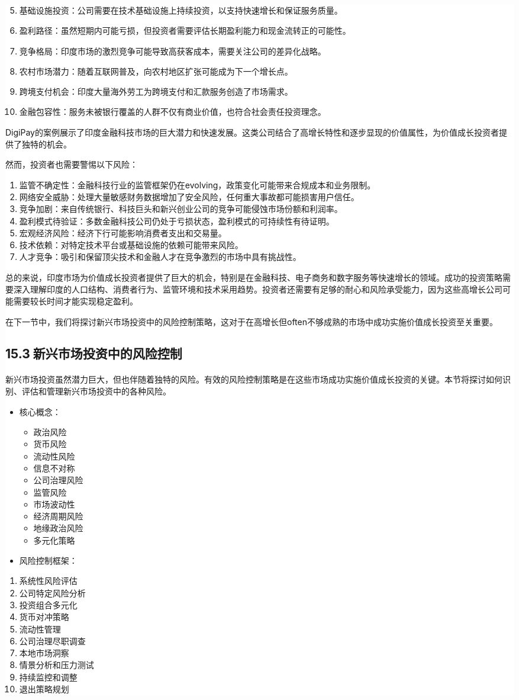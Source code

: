 5. 基础设施投资：公司需要在技术基础设施上持续投资，以支持快速增长和保证服务质量。

6. 盈利路径：虽然短期内可能亏损，但投资者需要评估长期盈利能力和现金流转正的可能性。

7. 竞争格局：印度市场的激烈竞争可能导致高获客成本，需要关注公司的差异化战略。

8. 农村市场潜力：随着互联网普及，向农村地区扩张可能成为下一个增长点。

9. 跨境支付机会：印度大量海外劳工为跨境支付和汇款服务创造了市场需求。

10. 金融包容性：服务未被银行覆盖的人群不仅有商业价值，也符合社会责任投资理念。

DigiPay的案例展示了印度金融科技市场的巨大潜力和快速发展。这类公司结合了高增长特性和逐步显现的价值属性，为价值成长投资者提供了独特的机会。

然而，投资者也需要警惕以下风险：

1. 监管不确定性：金融科技行业的监管框架仍在evolving，政策变化可能带来合规成本和业务限制。
2. 网络安全威胁：处理大量敏感财务数据增加了安全风险，任何重大事故都可能损害用户信任。
3. 竞争加剧：来自传统银行、科技巨头和新兴创业公司的竞争可能侵蚀市场份额和利润率。
4. 盈利模式待验证：多数金融科技公司仍处于亏损状态，盈利模式的可持续性有待证明。
5. 宏观经济风险：经济下行可能影响消费者支出和交易量。
6. 技术依赖：对特定技术平台或基础设施的依赖可能带来风险。
7. 人才竞争：吸引和保留顶尖技术和金融人才在竞争激烈的市场中具有挑战性。

总的来说，印度市场为价值成长投资者提供了巨大的机会，特别是在金融科技、电子商务和数字服务等快速增长的领域。成功的投资策略需要深入理解印度的人口结构、消费者行为、监管环境和技术采用趋势。投资者还需要有足够的耐心和风险承受能力，因为这些高增长公司可能需要较长时间才能实现稳定盈利。

在下一节中，我们将探讨新兴市场投资中的风险控制策略，这对于在高增长但often不够成熟的市场中成功实施价值成长投资至关重要。

## 15.3 新兴市场投资中的风险控制

新兴市场投资虽然潜力巨大，但也伴随着独特的风险。有效的风险控制策略是在这些市场成功实施价值成长投资的关键。本节将探讨如何识别、评估和管理新兴市场投资中的各种风险。

* 核心概念：
    - 政治风险
    - 货币风险
    - 流动性风险
    - 信息不对称
    - 公司治理风险
    - 监管风险
    - 市场波动性
    - 经济周期风险
    - 地缘政治风险
    - 多元化策略

* 风险控制框架：
1. 系统性风险评估
2. 公司特定风险分析
3. 投资组合多元化
4. 货币对冲策略
5. 流动性管理
6. 公司治理尽职调查
7. 本地市场洞察
8. 情景分析和压力测试
9. 持续监控和调整
10. 退出策略规划

